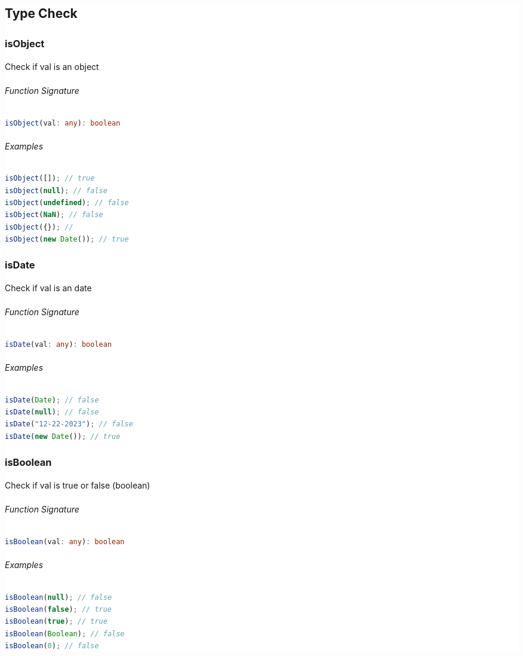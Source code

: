 ## Type Check

### isObject

Check if val is an object

###### Function Signature

```ts
isObject(val: any): boolean
```

###### Examples

```ts
isObject([]); // true
isObject(null); // false
isObject(undefined); // false
isObject(NaN); // false
isObject({}); //
isObject(new Date()); // true
```

### isDate

Check if val is an date

###### Function Signature

```ts
isDate(val: any): boolean
```

###### Examples

```ts
isDate(Date); // false
isDate(null); // false
isDate("12-22-2023"); // false
isDate(new Date()); // true
```

### isBoolean

Check if val is true or false (boolean)

###### Function Signature

```ts
isBoolean(val: any): boolean
```

###### Examples

```ts
isBoolean(null); // false
isBoolean(false); // true
isBoolean(true); // true
isBoolean(Boolean); // false
isBoolean(0); // false
```

